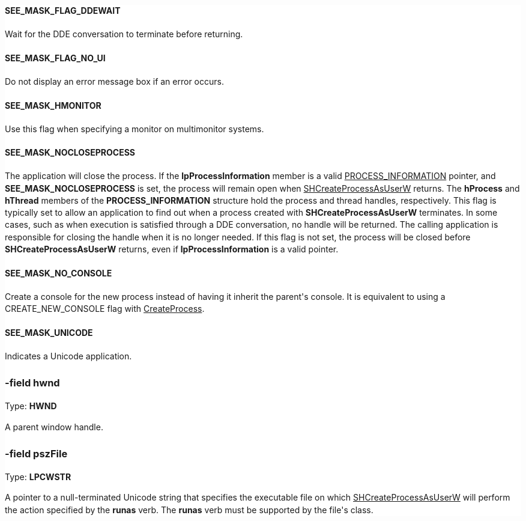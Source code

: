 
#### SEE_MASK_FLAG_DDEWAIT

Wait for the DDE conversation to terminate before returning.



#### SEE_MASK_FLAG_NO_UI

Do not display an error message box if an error occurs.



#### SEE_MASK_HMONITOR

Use this flag when specifying a monitor on multimonitor systems.



#### SEE_MASK_NOCLOSEPROCESS

The application will close the process. If the <b>lpProcessInformation</b> member is a valid <a href="https://msdn.microsoft.com/78d84499-7e56-4ff7-a8cd-1cf1b275597a">PROCESS_INFORMATION</a> pointer, and <b>SEE_MASK_NOCLOSEPROCESS</b> is set, the process will remain open when <a href="https://msdn.microsoft.com/78548eaf-6907-41e3-9c22-848d0d159085">SHCreateProcessAsUserW</a> returns. The <b>hProcess</b> and <b>hThread</b> members of the <b>PROCESS_INFORMATION</b> structure hold the process and thread handles, respectively. This flag is typically set to allow an application to find out when a process created with <b>SHCreateProcessAsUserW</b> terminates. In some cases, such as when execution is satisfied through a DDE conversation, no handle will be returned. The calling application is responsible for closing the handle when it is no longer needed. If this flag is not set, the process will be closed before <b>SHCreateProcessAsUserW</b> returns, even if <b>lpProcessInformation</b> is a valid pointer.



#### SEE_MASK_NO_CONSOLE

Create a console for the new process instead of having it inherit the parent's console. It is equivalent to using a CREATE_NEW_CONSOLE flag with <a href="https://msdn.microsoft.com/3ef0a5b2-4d71-4c17-8188-76a4025287fc">CreateProcess</a>.



#### SEE_MASK_UNICODE

Indicates a Unicode application.


### -field hwnd

Type: <b>HWND</b>

A parent window handle.


### -field pszFile

Type: <b>LPCWSTR</b>

A pointer to a null-terminated Unicode string that specifies the executable file on which <a href="https://msdn.microsoft.com/78548eaf-6907-41e3-9c22-848d0d159085">SHCreateProcessAsUserW</a> will perform the action specified by the <b>runas</b> verb. The <b>runas</b> verb must be supported by the file's class.
